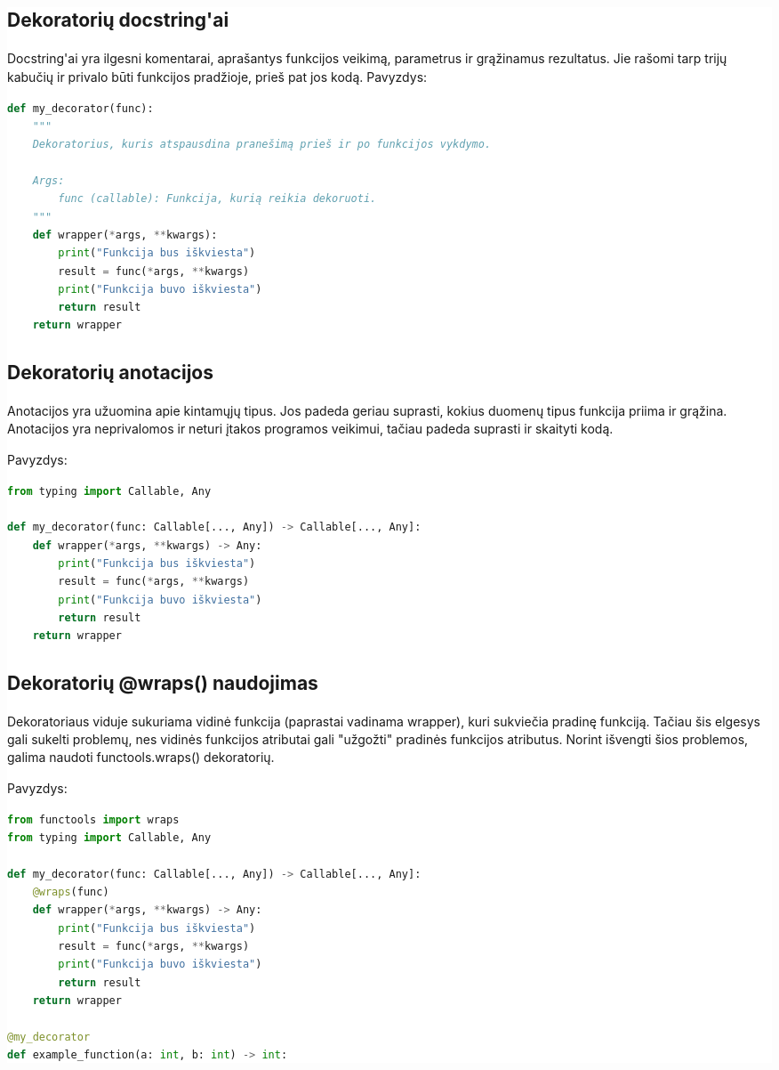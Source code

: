 ## Dekoratorių docstring'ai

Docstring'ai yra ilgesni komentarai, aprašantys funkcijos veikimą, parametrus ir grąžinamus rezultatus. Jie rašomi tarp trijų kabučių ir privalo būti funkcijos pradžioje, prieš pat jos kodą.
Pavyzdys:

```Python
def my_decorator(func):
    """
    Dekoratorius, kuris atspausdina pranešimą prieš ir po funkcijos vykdymo.

    Args:
        func (callable): Funkcija, kurią reikia dekoruoti.
    """
    def wrapper(*args, **kwargs):
        print("Funkcija bus iškviesta")
        result = func(*args, **kwargs)
        print("Funkcija buvo iškviesta")
        return result
    return wrapper
```

## Dekoratorių anotacijos

Anotacijos yra užuomina apie kintamųjų tipus. Jos padeda geriau suprasti, kokius duomenų tipus funkcija priima ir grąžina. Anotacijos yra neprivalomos ir neturi įtakos programos veikimui, tačiau padeda suprasti ir skaityti kodą.

Pavyzdys:

```Python
from typing import Callable, Any

def my_decorator(func: Callable[..., Any]) -> Callable[..., Any]:
    def wrapper(*args, **kwargs) -> Any:
        print("Funkcija bus iškviesta")
        result = func(*args, **kwargs)
        print("Funkcija buvo iškviesta")
        return result
    return wrapper
```

## Dekoratorių @wraps() naudojimas

Dekoratoriaus viduje sukuriama vidinė funkcija (paprastai vadinama wrapper), kuri sukviečia pradinę funkciją. Tačiau šis elgesys gali sukelti problemų, nes vidinės funkcijos atributai gali "užgožti" pradinės funkcijos atributus. Norint išvengti šios problemos, galima naudoti functools.wraps() dekoratorių.

Pavyzdys:

```Python
from functools import wraps
from typing import Callable, Any

def my_decorator(func: Callable[..., Any]) -> Callable[..., Any]:
    @wraps(func)
    def wrapper(*args, **kwargs) -> Any:
        print("Funkcija bus iškviesta")
        result = func(*args, **kwargs)
        print("Funkcija buvo iškviesta")
        return result
    return wrapper

@my_decorator
def example_function(a: int, b: int) -> int:
```